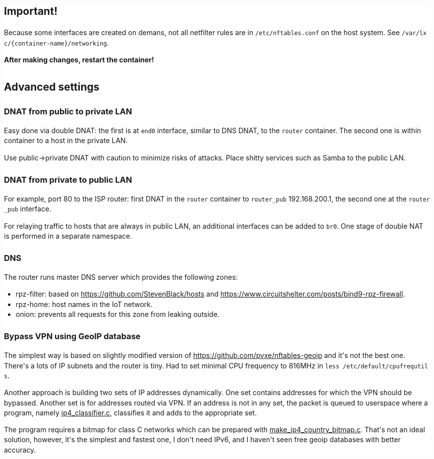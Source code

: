 ## Important!

Because some interfaces are created on demans, not all netfilter rules are in `/etc/nftables.conf` on the host system.
See `/var/lxc/{container-name}/networking`.

**After making changes, restart the container!**

## Advanced settings

### DNAT from public to private LAN

Easy done via double DNAT: the first is at `end0` interface, similar to DNS DNAT, to the `router` container.
The second one is within container to a host in the private LAN.

Use public->private DNAT with caution to minimize risks of attacks.
Place shitty services such as Samba to the public LAN.

### DNAT from private to public LAN

For example, port 80 to the ISP router: first DNAT in the `router` container to `router_pub` 192.168.200.1,
the second one at the `router_pub` interface.

For relaying traffic to hosts that are always in public LAN, an additional interfaces can be added to `br0`.
One stage of double NAT is performed in a separate namespace.

### DNS

The router runs master DNS server which provides the following zones:
* rpz-filter: based on https://github.com/StevenBlack/hosts and https://www.circuitshelter.com/posts/bind9-rpz-firewall.
* rpz-home: host names in the IoT network.
* onion: prevents all requests for this zone from leaking outside.

### Bypass VPN using GeoIP database

The simplest way is based on slightly modified version of https://github.com/pvxe/nftables-geoip
and it's not the best one. There's a lots of IP subnets and the router is tiny.
Had to set minimal CPU frequency to 816MHz in `less /etc/default/cpufrequtils`.

Another approach is building two sets of IP addresses dynamically.
One set contains addresses for which the VPN should be bypassed.
Another set is for addresses routed via VPN.
If an address is not in any set, the packet is queued to userspace where a program,
namely [ip4_classifier.c](ip4_classifier.c), classifies it
and adds to the appropriate set.

The program requires a bitmap for class C networks which can be prepared with
[make_ip4_country_bitmap.c](make_ip4_country_bitmap.c).
That's not an ideal solution, however, it's the simplest and fastest one,
I don't need IPv6, and I haven't seen free geoip databases with better accuracy.
